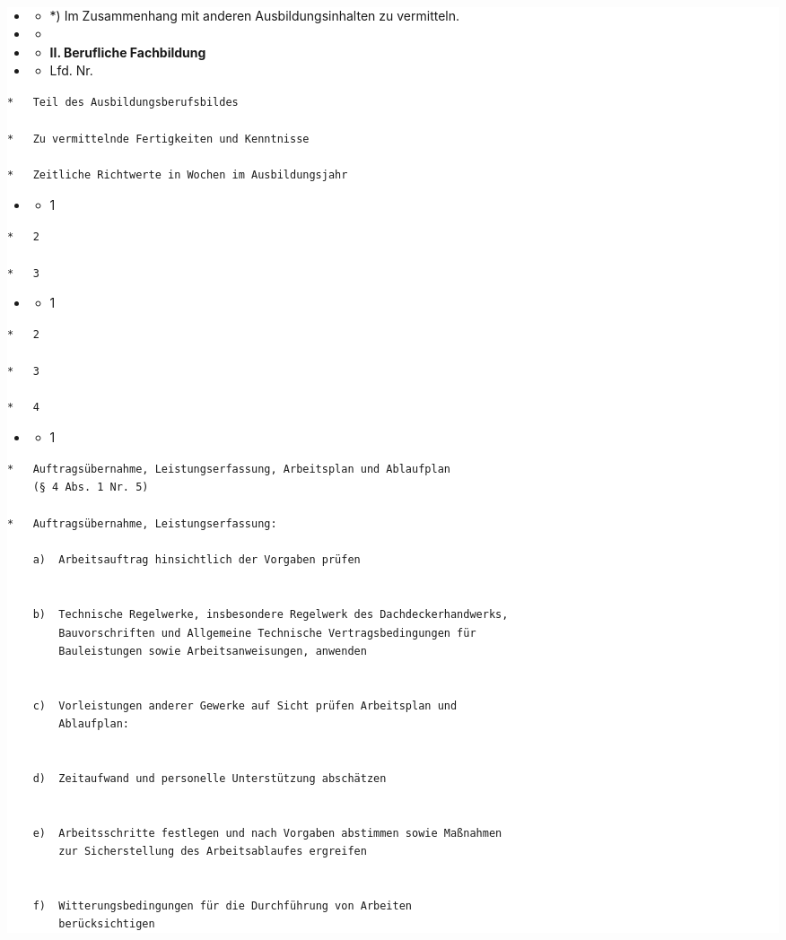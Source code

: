 *    *
        \*) Im Zusammenhang mit anderen Ausbildungsinhalten zu vermitteln.





*    *

*    *   **II. Berufliche Fachbildung**


*    *   Lfd. Nr.

    *   Teil des Ausbildungsberufsbildes

    *   Zu vermittelnde Fertigkeiten und Kenntnisse

    *   Zeitliche Richtwerte in Wochen im Ausbildungsjahr


*    *   1

    *   2

    *   3


*    *   1

    *   2

    *   3

    *   4


*    *   1

    *   Auftragsübernahme, Leistungserfassung, Arbeitsplan und Ablaufplan
        (§ 4 Abs. 1 Nr. 5)

    *   Auftragsübernahme, Leistungserfassung:

        a)  Arbeitsauftrag hinsichtlich der Vorgaben prüfen


        b)  Technische Regelwerke, insbesondere Regelwerk des Dachdeckerhandwerks,
            Bauvorschriften und Allgemeine Technische Vertragsbedingungen für
            Bauleistungen sowie Arbeitsanweisungen, anwenden


        c)  Vorleistungen anderer Gewerke auf Sicht prüfen Arbeitsplan und
            Ablaufplan:


        d)  Zeitaufwand und personelle Unterstützung abschätzen


        e)  Arbeitsschritte festlegen und nach Vorgaben abstimmen sowie Maßnahmen
            zur Sicherstellung des Arbeitsablaufes ergreifen


        f)  Witterungsbedingungen für die Durchführung von Arbeiten
            berücksichtigen


